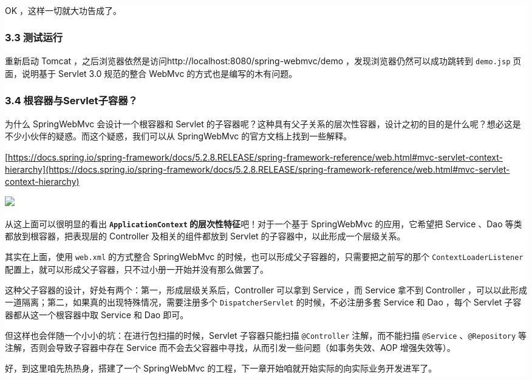 OK ，这样一切就大功告成了。

### 3.3 测试运行

重新启动 Tomcat ，之后浏览器依然是访问http://localhost:8080/spring-webmvc/demo ，发现浏览器仍然可以成功跳转到 `demo.jsp` 页面，说明基于 Servlet 3.0 规范的整合 WebMvc 的方式也是编写的木有问题。

### 3.4 根容器与Servlet子容器？

为什么 SpringWebMvc 会设计一个根容器和 Servlet 的子容器呢？这种具有父子关系的层次性容器，设计之初的目的是什么呢？想必这是不少小伙伴的疑惑。而这个疑惑，我们可以从 SpringWebMvc 的官方文档上找到一些解释。

[https://docs.spring.io/spring-framework/docs/5.2.8.RELEASE/spring-framework-reference/web.html#mvc-servlet-context-hierarchy](https://docs.spring.io/spring-framework/docs/5.2.8.RELEASE/spring-framework-reference/web.html#mvc-servlet-context-hierarchy)

![](/img/spring/202211/68web1.png)

从这上面可以很明显的看出 **`ApplicationContext` 的层次性特征**吧！对于一个基于 SpringWebMvc 的应用，它希望把 Service 、Dao 等类都放到根容器，把表现层的 Controller 及相关的组件都放到 Servlet 的子容器中，以此形成一个层级关系。

其实在上面，使用 `web.xml` 的方式整合 SpringWebMvc 的时候，也可以形成父子容器的，只需要把之前写的那个 `ContextLoaderListener` 配置上，就可以形成父子容器，只不过小册一开始并没有那么做罢了。

这种父子容器的设计，好处有两个：第一，形成层级关系后，Controller 可以拿到 Service ，而 Service 拿不到 Controller ，可以以此形成一道隔离；第二，如果真的出现特殊情况，需要注册多个 `DispatcherServlet` 的时候，不必注册多套 Service 和 Dao ，每个 Servlet 子容器都从这一个根容器中取 Service 和 Dao 即可。

但这样也会伴随一个小小的坑：在进行包扫描的时候，Servlet 子容器只能扫描 `@Controller` 注解，而不能扫描 `@Service` 、`@Repository` 等注解，否则会导致子容器中存在 Service 而不会去父容器中寻找，从而引发一些问题（如事务失效、AOP 增强失效等）。

好，到这里咱先热热身，搭建了一个 SpringWebMvc 的工程，下一章开始咱就开始实际的向实际业务开发进军了。

